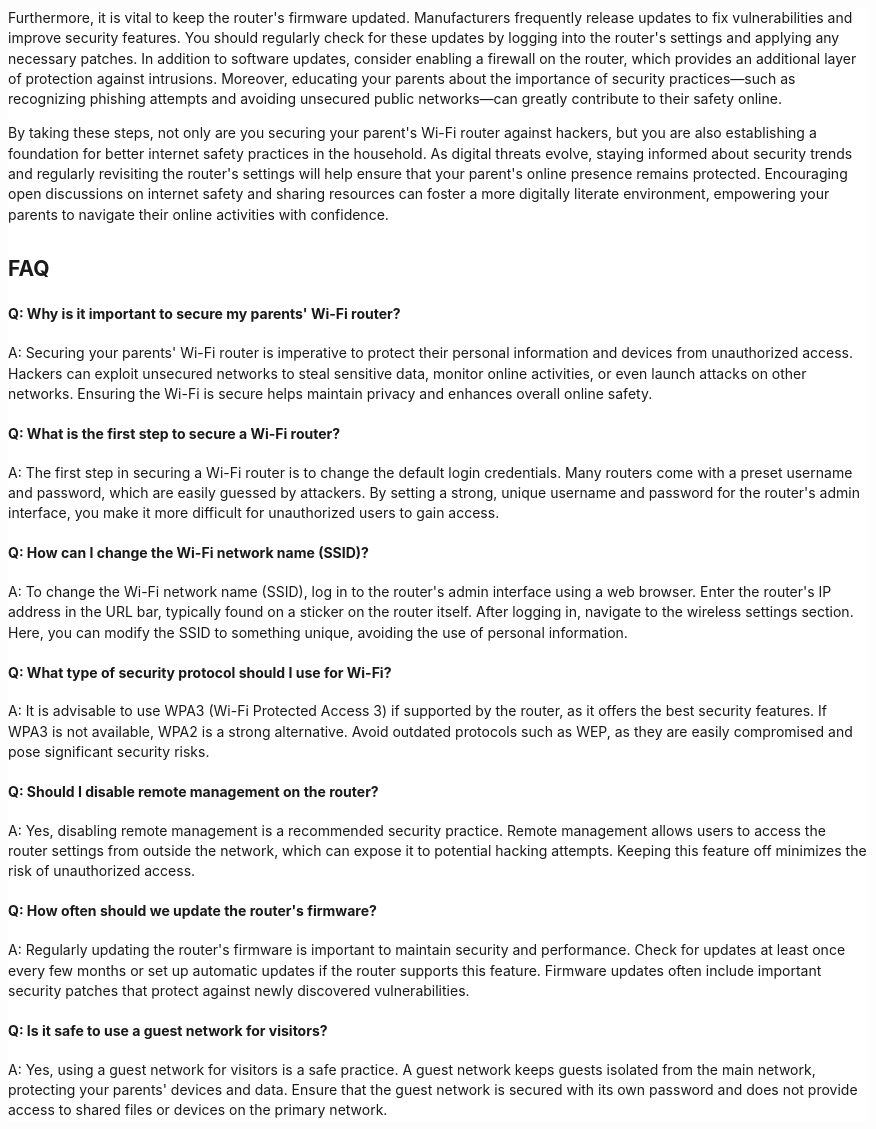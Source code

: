 <p>Furthermore, it is vital to keep the router's firmware updated. Manufacturers frequently release updates to fix vulnerabilities and improve security features. You should regularly check for these updates by logging into the router's settings and applying any necessary patches. In addition to software updates, consider enabling a firewall on the router, which provides an additional layer of protection against intrusions. Moreover, educating your parents about the importance of security practices—such as recognizing phishing attempts and avoiding unsecured public networks—can greatly contribute to their safety online.</p>

<p>By taking these steps, not only are you securing your parent's Wi-Fi router against hackers, but you are also establishing a foundation for better internet safety practices in the household. As digital threats evolve, staying informed about security trends and regularly revisiting the router's settings will help ensure that your parent's online presence remains protected. Encouraging open discussions on internet safety and sharing resources can foster a more digitally literate environment, empowering your parents to navigate their online activities with confidence.</p><h2>FAQ</h2>

<h4>Q: Why is it important to secure my parents' Wi-Fi router?</h4>  
<p>A: Securing your parents' Wi-Fi router is imperative to protect their personal information and devices from unauthorized access. Hackers can exploit unsecured networks to steal sensitive data, monitor online activities, or even launch attacks on other networks. Ensuring the Wi-Fi is secure helps maintain privacy and enhances overall online safety.</p>

<h4>Q: What is the first step to secure a Wi-Fi router?</h4>  
<p>A: The first step in securing a Wi-Fi router is to change the default login credentials. Many routers come with a preset username and password, which are easily guessed by attackers. By setting a strong, unique username and password for the router's admin interface, you make it more difficult for unauthorized users to gain access.</p>

<h4>Q: How can I change the Wi-Fi network name (SSID)?</h4>  
<p>A: To change the Wi-Fi network name (SSID), log in to the router's admin interface using a web browser. Enter the router's IP address in the URL bar, typically found on a sticker on the router itself. After logging in, navigate to the wireless settings section. Here, you can modify the SSID to something unique, avoiding the use of personal information.</p>

<h4>Q: What type of security protocol should I use for Wi-Fi?</h4>  
<p>A: It is advisable to use WPA3 (Wi-Fi Protected Access 3) if supported by the router, as it offers the best security features. If WPA3 is not available, WPA2 is a strong alternative. Avoid outdated protocols such as WEP, as they are easily compromised and pose significant security risks.</p>

<h4>Q: Should I disable remote management on the router?</h4>  
<p>A: Yes, disabling remote management is a recommended security practice. Remote management allows users to access the router settings from outside the network, which can expose it to potential hacking attempts. Keeping this feature off minimizes the risk of unauthorized access.</p>

<h4>Q: How often should we update the router's firmware?</h4>  
<p>A: Regularly updating the router's firmware is important to maintain security and performance. Check for updates at least once every few months or set up automatic updates if the router supports this feature. Firmware updates often include important security patches that protect against newly discovered vulnerabilities.</p>

<h4>Q: Is it safe to use a guest network for visitors?</h4>  
<p>A: Yes, using a guest network for visitors is a safe practice. A guest network keeps guests isolated from the main network, protecting your parents' devices and data. Ensure that the guest network is secured with its own password and does not provide access to shared files or devices on the primary network.</p>
